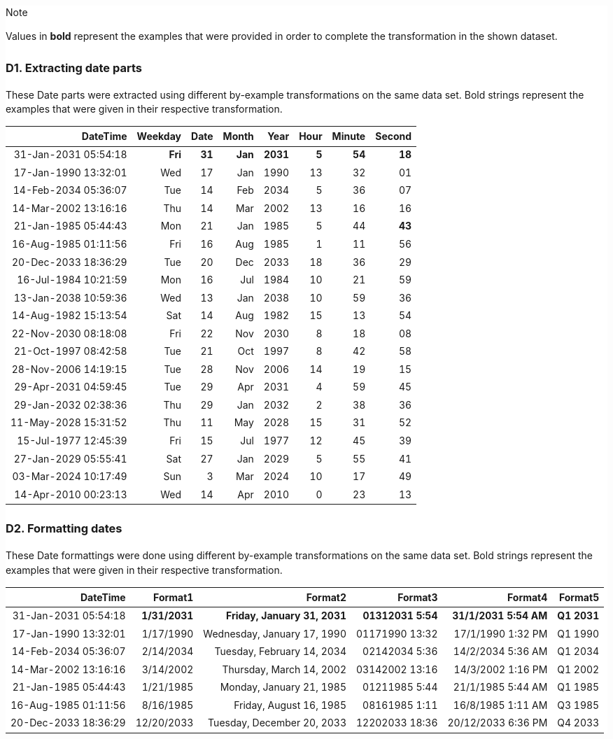 >[!NOTE] 
>Values in **bold** represent the examples that were provided in order to complete the transformation in the shown dataset.


### D1. Extracting date parts

These Date parts were extracted using different by-example transformations on the same data set. Bold strings represent the examples that were given in their respective transformation.

|DateTime|Weekday|Date|Month|Year|Hour|Minute|Second|
|-----:|-----:|-----:|-----:|-----:|-----:|-----:|-----:|
|31-Jan-2031 05:54:18|**Fri**|**31**|**Jan**|**2031**|**5**|**54**|**18**|
|17-Jan-1990 13:32:01|Wed|17|Jan|1990|13|32|01|
|14-Feb-2034 05:36:07|Tue|14|Feb|2034|5|36|07|
|14-Mar-2002 13:16:16|Thu|14|Mar|2002|13|16|16|
|21-Jan-1985 05:44:43|Mon|21|Jan|1985|5|44|**43**|
|16-Aug-1985 01:11:56|Fri|16|Aug|1985|1|11|56|
|20-Dec-2033 18:36:29|Tue|20|Dec|2033|18|36|29|
|16-Jul-1984 10:21:59|Mon|16|Jul|1984|10|21|59|
|13-Jan-2038 10:59:36|Wed|13|Jan|2038|10|59|36|
|14-Aug-1982 15:13:54|Sat|14|Aug|1982|15|13|54|
|22-Nov-2030 08:18:08|Fri|22|Nov|2030|8|18|08|
|21-Oct-1997 08:42:58|Tue|21|Oct|1997|8|42|58|
|28-Nov-2006 14:19:15|Tue|28|Nov|2006|14|19|15|
|29-Apr-2031 04:59:45|Tue|29|Apr|2031|4|59|45|
|29-Jan-2032 02:38:36|Thu|29|Jan|2032|2|38|36|
|11-May-2028 15:31:52|Thu|11|May|2028|15|31|52|
|15-Jul-1977 12:45:39|Fri|15|Jul|1977|12|45|39|
|27-Jan-2029 05:55:41|Sat|27|Jan|2029|5|55|41|
|03-Mar-2024 10:17:49|Sun|3|Mar|2024|10|17|49|
|14-Apr-2010 00:23:13|Wed|14|Apr|2010|0|23|13|

### D2. Formatting dates

These Date formattings were done using different by-example transformations on the same data set. Bold strings represent the examples that were given in their respective transformation.

|DateTime|Format1|Format2|Format3|Format4|Format5|
|-----:|-----:|-----:|-----:|-----:|-----:|
|31-Jan-2031 05:54:18|**1/31/2031**|**Friday, January 31, 2031**|**01312031 5:54**|**31/1/2031 5:54 AM**|**Q1 2031**|
|17-Jan-1990 13:32:01|1/17/1990|Wednesday, January 17, 1990|01171990 13:32|17/1/1990 1:32 PM|Q1 1990|
|14-Feb-2034 05:36:07|2/14/2034|Tuesday, February 14, 2034|02142034 5:36|14/2/2034 5:36 AM|Q1 2034
|14-Mar-2002 13:16:16|3/14/2002|Thursday, March 14, 2002|03142002 13:16|14/3/2002 1:16 PM|Q1 2002
|21-Jan-1985 05:44:43|1/21/1985|Monday, January 21, 1985|01211985 5:44|21/1/1985 5:44 AM|Q1 1985
|16-Aug-1985 01:11:56|8/16/1985|Friday, August 16, 1985|08161985 1:11|16/8/1985 1:11 AM|Q3 1985
|20-Dec-2033 18:36:29|12/20/2033|Tuesday, December 20, 2033|12202033 18:36|20/12/2033 6:36 PM|Q4 2033